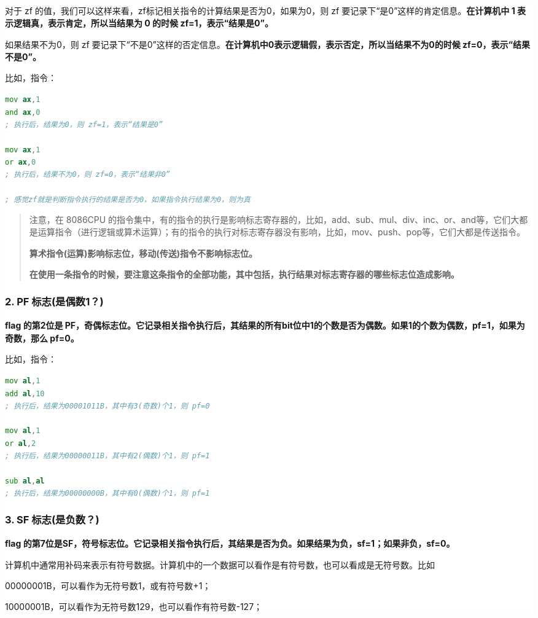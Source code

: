 对于 zf 的值，我们可以这样来看，zf标记相关指令的计算结果是否为0，如果为0，则 zf 要记录下“是0”这样的肯定信息。**在计算机中 1 表示逻辑真，表示肯定，所以当结果为 0 的时候 zf=1，表示“结果是0”。**

如果结果不为0，则 zf 要记录下“不是0”这样的否定信息。**在计算机中0表示逻辑假，表示否定，所以当结果不为0的时候 zf=0，表示“结果不是0”。**

比如，指令：

```asm
mov ax,1
and ax,0
; 执行后，结果为0，则 zf=1，表示“结果是0”

mov ax,1
or ax,0
; 执行后，结果不为0，则 zf=0，表示“结果非0”

; 感觉zf就是判断指令执行的结果是否为0，如果指令执行结果为0，则为真
```

> 注意，在 8086CPU 的指令集中，有的指令的执行是影响标志寄存器的，比如，add、sub、mul、div、inc、or、and等，它们大都是运算指令（进行逻辑或算术运算）；有的指令的执行对标志寄存器没有影响，比如，mov、push、pop等，它们大都是传送指令。
>
> **算术指令(运算)影响标志位，移动(传送)指令不影响标志位。**
>
> **在使用一条指令的时候，要注意这条指令的全部功能，其中包括，执行结果对标志寄存器的哪些标志位造成影响。**



### 2. PF 标志(是偶数1？)

**flag 的第2位是 PF，奇偶标志位。它记录相关指令执行后，其结果的所有bit位中1的个数是否为偶数。如果1的个数为偶数，pf=1，如果为奇数，那么 pf=0。**

比如，指令：

```asm
mov al,1
add al,10
; 执行后，结果为00001011B，其中有3(奇数)个1，则 pf=0

mov al,1
or al,2
; 执行后，结果为00000011B，其中有2(偶数)个1，则 pf=1

sub al,al
; 执行后，结果为00000000B，其中有0(偶数)个1，则 pf=1
```



### 3. SF 标志(是负数？)

**flag 的第7位是SF，符号标志位。它记录相关指令执行后，其结果是否为负。如果结果为负，sf=1；如果非负，sf=0。**

计算机中通常用补码来表示有符号数据。计算机中的一个数据可以看作是有符号数，也可以看成是无符号数。比如

00000001B，可以看作为无符号数1，或有符号数+1；

10000001B，可以看作为无符号数129，也可以看作有符号数-127；

